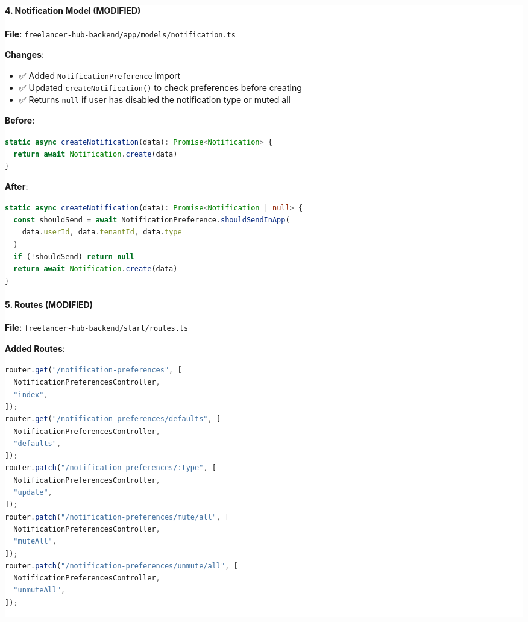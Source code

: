 #### 4. **Notification Model** (MODIFIED)

**File**: `freelancer-hub-backend/app/models/notification.ts`

**Changes**:

- ✅ Added `NotificationPreference` import
- ✅ Updated `createNotification()` to check preferences before creating
- ✅ Returns `null` if user has disabled the notification type or muted all

**Before**:

```typescript
static async createNotification(data): Promise<Notification> {
  return await Notification.create(data)
}
```

**After**:

```typescript
static async createNotification(data): Promise<Notification | null> {
  const shouldSend = await NotificationPreference.shouldSendInApp(
    data.userId, data.tenantId, data.type
  )
  if (!shouldSend) return null
  return await Notification.create(data)
}
```

#### 5. **Routes** (MODIFIED)

**File**: `freelancer-hub-backend/start/routes.ts`

**Added Routes**:

```typescript
router.get("/notification-preferences", [
  NotificationPreferencesController,
  "index",
]);
router.get("/notification-preferences/defaults", [
  NotificationPreferencesController,
  "defaults",
]);
router.patch("/notification-preferences/:type", [
  NotificationPreferencesController,
  "update",
]);
router.patch("/notification-preferences/mute/all", [
  NotificationPreferencesController,
  "muteAll",
]);
router.patch("/notification-preferences/unmute/all", [
  NotificationPreferencesController,
  "unmuteAll",
]);
```

---